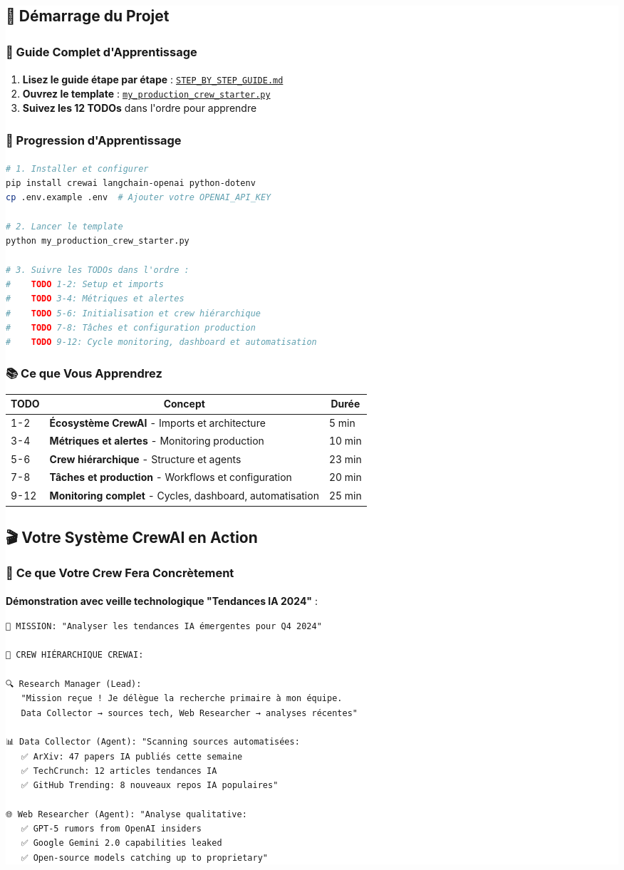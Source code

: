 ## 🚀 Démarrage du Projet

### 📖 Guide Complet d'Apprentissage

1. **Lisez le guide étape par étape** : [`STEP_BY_STEP_GUIDE.md`](./STEP_BY_STEP_GUIDE.md)
2. **Ouvrez le template** : [`my_production_crew_starter.py`](./my_production_crew_starter.py)
3. **Suivez les 12 TODOs** dans l'ordre pour apprendre

### 🎯 Progression d'Apprentissage

```bash
# 1. Installer et configurer
pip install crewai langchain-openai python-dotenv
cp .env.example .env  # Ajouter votre OPENAI_API_KEY

# 2. Lancer le template
python my_production_crew_starter.py

# 3. Suivre les TODOs dans l'ordre :
#    TODO 1-2: Setup et imports
#    TODO 3-4: Métriques et alertes
#    TODO 5-6: Initialisation et crew hiérarchique
#    TODO 7-8: Tâches et configuration production
#    TODO 9-12: Cycle monitoring, dashboard et automatisation
```

### 📚 Ce que Vous Apprendrez

| TODO | Concept | Durée |
|------|---------|-------|
| 1-2 | **Écosystème CrewAI** - Imports et architecture | 5 min |
| 3-4 | **Métriques et alertes** - Monitoring production | 10 min |
| 5-6 | **Crew hiérarchique** - Structure et agents | 23 min |
| 7-8 | **Tâches et production** - Workflows et configuration | 20 min |
| 9-12 | **Monitoring complet** - Cycles, dashboard, automatisation | 25 min |

## 🎬 Votre Système CrewAI en Action

### 🤖 **Ce que Votre Crew Fera Concrètement**

**Démonstration avec veille technologique "Tendances IA 2024"** :

```
🎯 MISSION: "Analyser les tendances IA émergentes pour Q4 2024"

👥 CREW HIÉRARCHIQUE CREWAI:

🔍 Research Manager (Lead): 
   "Mission reçue ! Je délègue la recherche primaire à mon équipe.
   Data Collector → sources tech, Web Researcher → analyses récentes"

📊 Data Collector (Agent): "Scanning sources automatisées:
   ✅ ArXiv: 47 papers IA publiés cette semaine
   ✅ TechCrunch: 12 articles tendances IA
   ✅ GitHub Trending: 8 nouveaux repos IA populaires"

🌐 Web Researcher (Agent): "Analyse qualitative:
   ✅ GPT-5 rumors from OpenAI insiders
   ✅ Google Gemini 2.0 capabilities leaked  
   ✅ Open-source models catching up to proprietary"
```